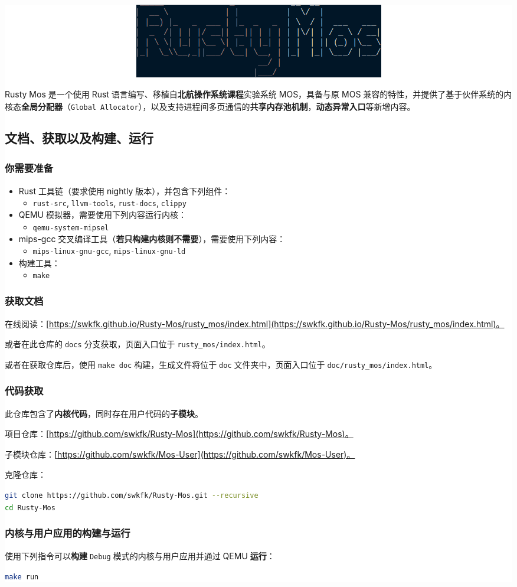 <center><img src="./.github/assets/banner.png"></center>

Rusty Mos 是一个使用 Rust 语言编写、移植自**北航操作系统课程**实验系统 MOS，具备与原 MOS 兼容的特性，并提供了基于伙伴系统的内核态**全局分配器**（`Global Allocator`），以及支持进程间多页通信的**共享内存池机制**，**动态异常入口**等新增内容。

## 文档、获取以及构建、运行

### 你需要准备

- Rust 工具链（要求使用 nightly 版本），并包含下列组件：
  - `rust-src`, `llvm-tools`, `rust-docs`, `clippy`
- QEMU 模拟器，需要使用下列内容运行内核：
  - `qemu-system-mipsel`
- mips-gcc 交叉编译工具（**若只构建内核则不需要**），需要使用下列内容：
  - `mips-linux-gnu-gcc`, `mips-linux-gnu-ld`
- 构建工具：
  - `make`


### 获取文档

在线阅读：[https://swkfk.github.io/Rusty-Mos/rusty_mos/index.html](https://swkfk.github.io/Rusty-Mos/rusty_mos/index.html)。

或者在此仓库的 `docs` 分支获取，页面入口位于 `rusty_mos/index.html`。

或者在获取仓库后，使用 `make doc` 构建，生成文件将位于 `doc` 文件夹中，页面入口位于 `doc/rusty_mos/index.html`。


### 代码获取

此仓库包含了**内核代码**，同时存在用户代码的**子模块**。

项目仓库：[https://github.com/swkfk/Rusty-Mos](https://github.com/swkfk/Rusty-Mos)。

子模块仓库：[https://github.com/swkfk/Mos-User](https://github.com/swkfk/Mos-User)。

克隆仓库：

```sh
git clone https://github.com/swkfk/Rusty-Mos.git --recursive
cd Rusty-Mos
```

### 内核与用户应用的构建与运行

使用下列指令可以**构建** `Debug` 模式的内核与用户应用并通过 QEMU **运行**：

```sh
make run
```
